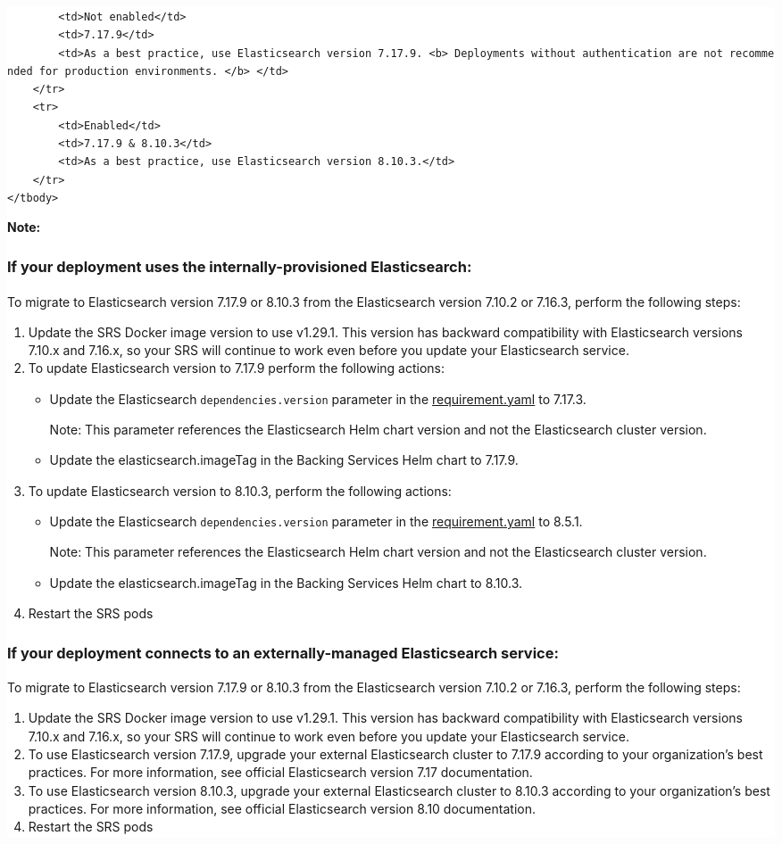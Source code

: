             <td>Not enabled</td>
            <td>7.17.9</td>
            <td>As a best practice, use Elasticsearch version 7.17.9. <b> Deployments without authentication are not recommended for production environments. </b> </td>
        </tr>
        <tr>
            <td>Enabled</td>
            <td>7.17.9 & 8.10.3</td>
            <td>As a best practice, use Elasticsearch version 8.10.3.</td>
        </tr>
    </tbody>
</table>

**Note:**

### If your deployment uses the internally-provisioned Elasticsearch: ###
To migrate to Elasticsearch version 7.17.9 or 8.10.3 from the Elasticsearch version 7.10.2 or 7.16.3, perform the following steps:
1. Update the SRS Docker image version to use v1.29.1. This version has backward compatibility with Elasticsearch versions 7.10.x and 7.16.x, so your SRS will continue to work even before you update your Elasticsearch service.
2. To update Elasticsearch version to 7.17.9 perform the following actions:
    * Update the Elasticsearch `dependencies.version` parameter in the [requirement.yaml](../../requirements.yaml) to 7.17.3.
    
      Note: This parameter references the Elasticsearch Helm chart version and not the Elasticsearch cluster version.  
    * Update the elasticsearch.imageTag in the Backing Services Helm chart to 7.17.9.
3. To update Elasticsearch version to 8.10.3, perform the following actions:
    * Update the Elasticsearch `dependencies.version` parameter in the [requirement.yaml](../../requirements.yaml) to 8.5.1.

      Note: This parameter references the Elasticsearch Helm chart version and not the Elasticsearch cluster version.
    * Update the elasticsearch.imageTag in the Backing Services Helm chart to 8.10.3.
4. Restart the SRS pods

### If your deployment connects to an externally-managed Elasticsearch service: ###
To migrate to Elasticsearch version 7.17.9 or 8.10.3 from the Elasticsearch version 7.10.2 or 7.16.3, perform the following steps:
1. Update the SRS Docker image version to use v1.29.1. This version has backward compatibility with Elasticsearch versions 7.10.x and 7.16.x, so your SRS will continue to work even before you update your Elasticsearch service.
2. To use Elasticsearch version 7.17.9, upgrade your external Elasticsearch cluster to 7.17.9 according to your organization’s best practices. For more information, see official Elasticsearch version 7.17 documentation.
3. To use Elasticsearch version 8.10.3, upgrade your external Elasticsearch cluster to 8.10.3 according to your organization’s best practices. For more information, see official Elasticsearch version 8.10 documentation.
4. Restart the SRS pods

